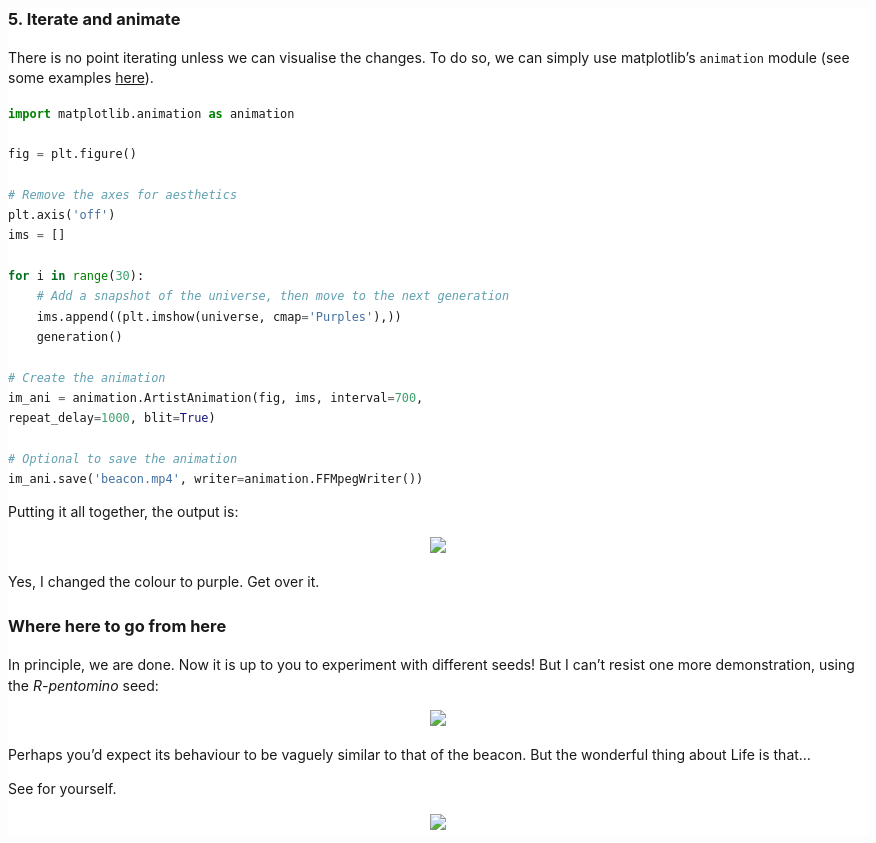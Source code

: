 
### 5. Iterate and animate

There is no point iterating unless we can visualise the changes. To do so, we can simply use matplotlib’s `animation` module (see some examples [here](https://matplotlib.org/2.0.0/examples/animation/index.html)).

```python
import matplotlib.animation as animation

fig = plt.figure()

# Remove the axes for aesthetics
plt.axis('off')
ims = []

for i in range(30):
    # Add a snapshot of the universe, then move to the next generation
    ims.append((plt.imshow(universe, cmap='Purples'),))
    generation()

# Create the animation
im_ani = animation.ArtistAnimation(fig, ims, interval=700,
repeat_delay=1000, blit=True)

# Optional to save the animation
im_ani.save('beacon.mp4', writer=animation.FFMpegWriter())
```

Putting it all together, the output is:

<center>
<img src="{{ site.imageurl }}conway/beacon.gif" style="width:400px;"/>
</center>


Yes, I changed the colour to purple. Get over it.

### Where here to go from here

In principle, we are done. Now it is up to you to experiment with different seeds! But I can’t resist one more demonstration, using the *R-pentomino* seed:

<center>
<img src="{{ site.imageurl }}conway/Rpentomino.png" style="width:300px;"/>
</center>

Perhaps you’d expect its behaviour to be vaguely similar to that of the beacon. But the wonderful thing about Life is that…

See for yourself.

<center>
<img src="{{ site.imageurl }}conway/rpentomino.gif" style="width:400px;"/>
</center>
